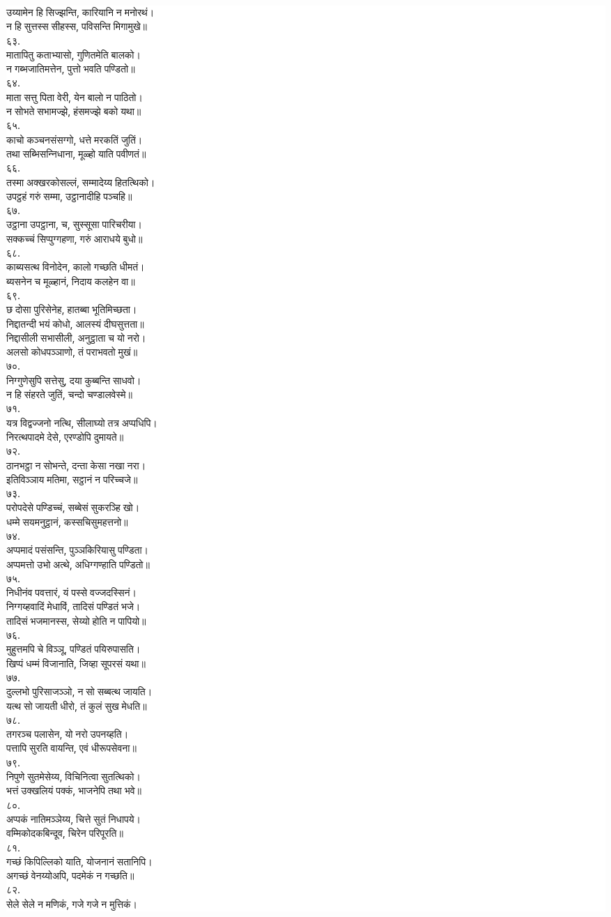 उय्यामेन हि सिज्झन्ति, कारियानि न मनोरथं।  
न हि सुत्तस्स सीहस्स, पविसन्ति मिगामुखे॥  
६३.  
मातापितु कताभ्यासो, गुणितमेति बालको।  
न गब्भजातिमत्तेन, पुत्तो भवति पण्डितो॥  
६४.  
माता सत्तु पिता वेरी, येन बालो न पाठितो।  
न सोभते सभामज्झे, हंसमज्झे बको यथा॥  
६५.  
काचो कञ्‍चनसंसग्गो, धत्ते मरकतिं जुतिं।  
तथा सब्भिसन्‍निधाना, मूळ्हो याति पवीणतं॥  
६६.  
तस्मा अक्खरकोसल्‍लं, सम्मादेय्य हितत्थिको।  
उपट्ठहं गरुं सम्मा, उट्ठानादीहि पञ्‍चहि॥  
६७.  
उट्ठाना उपट्ठाना, च, सुस्सूसा पारिचरीया।  
सक्‍कच्‍चं सिप्पुग्गहणा, गरुं आराधये बुधो॥  
६८.  
काब्यसत्थ विनोदेन, कालो गच्छति धीमतं।  
ब्यसनेन च मूळ्हानं, निदाय कलहेन वा॥  
६९.  
छ दोसा पुरिसेनेह, हातब्बा भूतिमिच्छता।  
निद्दातन्दी भयं कोधो, आलस्यं दीघसुत्तता॥  
निद्दासीली सभासीली, अनुट्ठाता च यो नरो।  
अलसो कोधपञ्‍ञाणो, तं पराभवतो मुखं॥  
७०.  
निग्गुणेसुपि सत्तेसु, दया कुब्बन्ति साधवो।  
न हि संहरते जुतिं, चन्दो चण्डालवेस्मे॥  
७१.  
यत्र विद्वज्‍जनो नत्थि, सीलाघ्यो तत्र अप्पधिपि।  
निरत्थपादमे देसे, एरण्डोपि दुमायते॥  
७२.  
ठानभट्ठा न सोभन्ते, दन्ता केसा नखा नरा।  
इतिविञ्‍ञाय मतिमा, सट्ठानं न परिच्‍चजे॥  
७३.  
परोपदेसे पण्डिच्‍चं, सब्बेसं सुकरञ्हि खो।  
धम्मे सयमनुट्ठानं, कस्सचिसुमहत्तनो॥  
७४.  
अप्पमादं पसंसन्ति, पुञ्‍ञकिरियासु पण्डिता।  
अप्पमत्तो उभो अत्थे, अधिग्गण्हाति पण्डितो॥  
७५.  
निधीनंव पवत्तारं, यं पस्से वज्‍जदस्सिनं।  
निग्गय्हवादिं मेधाविं, तादिसं पण्डितं भजे।  
तादिसं भजमानस्स, सेय्यो होति न पापियो॥  
७६.  
मुहुत्तमपि चे विञ्‍ञू, पण्डितं पयिरुपासति।  
खिप्पं धम्मं विजानाति, जिव्हा सूपरसं यथा॥  
७७.  
दुल्‍लभो पुरिसाजञ्‍ञो, न सो सब्बत्थ जायति।  
यत्थ सो जायती धीरो, तं कुलं सुख मेधति॥  
७८.  
तगरञ्‍च पलासेन, यो नरो उपनय्हति।  
पत्तापि सुरति वायन्ति, एवं धीरूपसेवना॥  
७९.  
निपुणे सुतमेसेय्य, विचिनित्वा सुतत्थिको।  
भत्तं उक्खलियं पक्‍कं, भाजनेपि तथा भवे॥  
८०.  
अप्पकं नातिमञ्‍ञेय्य, चित्ते सुतं निधापये।  
वम्मिकोदकबिन्दूव, चिरेन परिपूरति॥  
८१.  
गच्छं किपिल्‍लिको याति, योजनानं सतानिपि।  
अगच्छं वेनय्योअपि, पदमेकं न गच्छति॥  
८२.  
सेले सेले न मणिकं, गजे गजे न मुत्तिकं।  